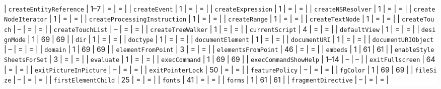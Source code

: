 | `createEntityReference`       |  1–7  |  =   |  =   |
| `createEvent`                 |   1   |  =   |  =   |
| `createExpression`            |   1   |  =   |  =   |
| `createNSResolver`            |   1   |  =   |  =   |
| `createNodeIterator`          |   1   |  =   |  =   |
| `createProcessingInstruction` |   1   |  =   |  =   |
| `createRange`                 |   1   |  =   |  =   |
| `createTextNode`              |   1   |  =   |  =   |
| `createTouch`                 |   –   |  =   |  =   |
| `createTouchList`             |   –   |  =   |  =   |
| `createTreeWalker`            |   1   |  =   |  =   |
| `currentScript`               |   4   |  =   |  =   |
| `defaultView`                 |   1   |  =   |  =   |
| `designMode`                  |   1   |  69  |  69  |
| `dir`                         |   1   |  =   |  =   |
| `doctype`                     |   1   |  =   |  =   |
| `documentElement`             |   1   |  =   |  =   |
| `documentURI`                 |   1   |  =   |  =   |
| `documentURIObject`           |   –   |  =   |  =   |
| `domain`                      |   1   |  69  |  69  |
| `elementFromPoint`            |   3   |  =   |  =   |
| `elementsFromPoint`           |  46   |  =   |  =   |
| `embeds`                      |   1   |  61  |  61  |
| `enableStyleSheetsForSet`     |   3   |  =   |  =   |
| `evaluate`                    |   1   |  =   |  =   |
| `execCommand`                 |   1   |  69  |  69  |
| `execCommandShowHelp`         | 1–14  |  –   |  –   |
| `exitFullscreen`              |  64   |  =   |  =   |
| `exitPictureInPicture`        |   –   |  =   |  =   |
| `exitPointerLock`             |  50   |  =   |  =   |
| `featurePolicy`               |   –   |  =   |  =   |
| `fgColor`                     |   1   |  69  |  69  |
| `fileSize`                    |   –   |  =   |  =   |
| `firstElementChild`           |  25   |  =   |  =   |
| `fonts`                       |  41   |  =   |  =   |
| `forms`                       |   1   |  61  |  61  |
| `fragmentDirective`           |   –   |  =   |  =   |